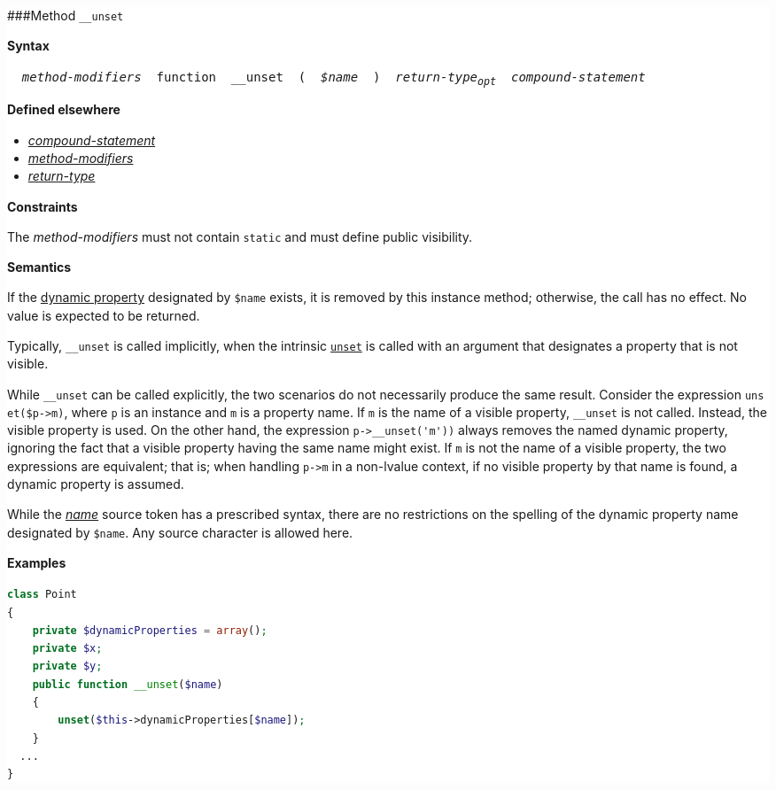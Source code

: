 ###Method `__unset`

**Syntax**

<pre>
  <i>method-modifiers</i>  function  __unset  (  <i>$name</i>  )  <i>return-type<sub>opt</sub></i>  <i>compound-statement</i>
</pre>

**Defined elsewhere**

* [*compound-statement*](11-statements.md#compound-statements)
* [*method-modifiers*](#methods)
* [*return-type*](13-functions.md#function-definitions)

**Constraints**

The *method-modifiers* must not contain `static` and must define public visibility.

**Semantics**

If the [dynamic property](#dynamic-members) designated by `$name` exists, it is
removed by this instance method; otherwise, the call has no effect. No
value is expected to be returned.

Typically, `__unset` is called implicitly, when the intrinsic [`unset`](10-expressions.md#unset)
is called with an argument that designates a property that
is not visible.

While `__unset` can be called explicitly, the two
scenarios do not necessarily produce the same result. Consider the
expression `unset($p->m)`, where `p` is an instance and `m` is a property
name. If `m` is the name of a visible property, `__unset` is not called.
Instead, the visible property is used. On the other hand, the expression
`p->__unset('m'))` always removes the named dynamic property, ignoring
the fact that a visible property having the same name might exist. If `m`
is not the name of a visible property, the two expressions are
equivalent; that is; when handling `p->m` in a non-lvalue context, if no
visible property by that name is found, a dynamic property is assumed.

While the [*name*](09-lexical-structure.md#names) source token has a prescribed syntax, there are no
restrictions on the spelling of the dynamic property name designated by
`$name`. Any source character is allowed here.

**Examples**

```PHP
class Point
{
    private $dynamicProperties = array();
    private $x;
    private $y;
    public function __unset($name)
    {
        unset($this->dynamicProperties[$name]);
    }
  ...
}
```
